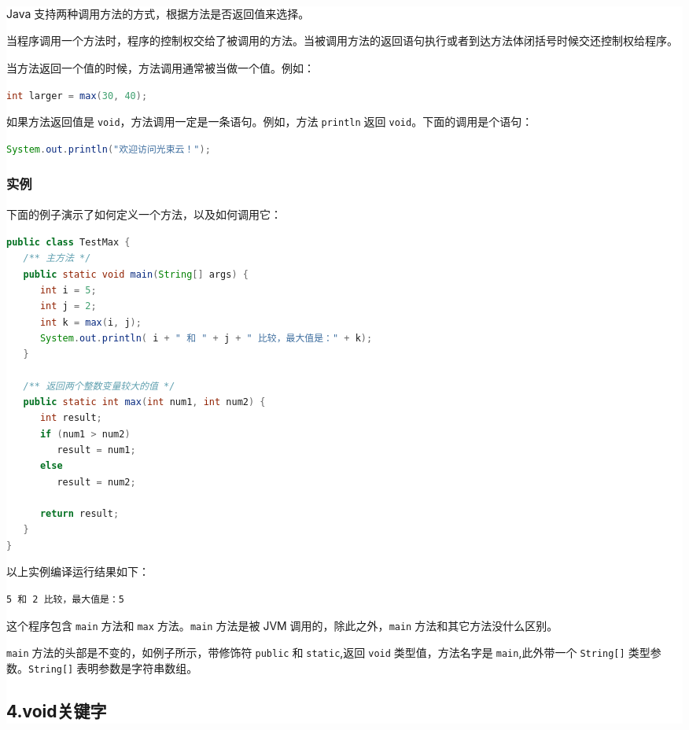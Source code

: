Java 支持两种调用方法的方式，根据方法是否返回值来选择。

当程序调用一个方法时，程序的控制权交给了被调用的方法。当被调用方法的返回语句执行或者到达方法体闭括号时候交还控制权给程序。

当方法返回一个值的时候，方法调用通常被当做一个值。例如：

```java
int larger = max(30, 40);
```

如果方法返回值是 `void`，方法调用一定是一条语句。例如，方法 `println` 返回 `void`。下面的调用是个语句：

```java
System.out.println("欢迎访问光束云！");
```

### 实例

下面的例子演示了如何定义一个方法，以及如何调用它：

```java
public class TestMax {
   /** 主方法 */
   public static void main(String[] args) {
      int i = 5;
      int j = 2;
      int k = max(i, j);
      System.out.println( i + " 和 " + j + " 比较，最大值是：" + k);
   }
 
   /** 返回两个整数变量较大的值 */
   public static int max(int num1, int num2) {
      int result;
      if (num1 > num2)
         result = num1;
      else
         result = num2;
 
      return result; 
   }
}
```

以上实例编译运行结果如下：


```cmd
5 和 2 比较，最大值是：5
```

这个程序包含 `main` 方法和 `max` 方法。`main` 方法是被 JVM 调用的，除此之外，`main` 方法和其它方法没什么区别。

`main` 方法的头部是不变的，如例子所示，带修饰符 `public` 和 `static`,返回 `void` 类型值，方法名字是 `main`,此外带一个 `String[]` 类型参数。`String[]` 表明参数是字符串数组。



## <a id="void关键字" style="padding-top: 60px;">4.void关键字</a>
